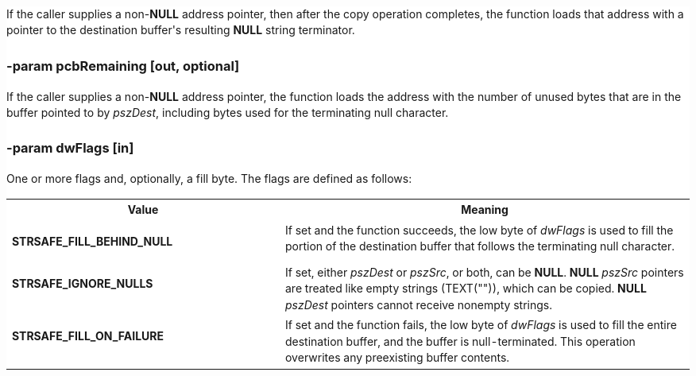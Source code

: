 If the caller supplies a non-<b>NULL</b> address pointer, then after the copy operation completes, the function loads that address with a pointer to the destination buffer's resulting <b>NULL</b> string terminator. 


### -param pcbRemaining [out, optional]

If the caller supplies a non-<b>NULL</b> address pointer, the function loads the address with the number of unused bytes that are in the buffer pointed to by <i>pszDest</i>, including bytes used for the terminating null character.


### -param dwFlags [in]

One or more flags and, optionally, a fill byte. The flags are defined as follows: 

<table>
<tr>
<th>Value</th>
<th>Meaning</th>
</tr>
<tr>
<td width="40%"><a id="STRSAFE_FILL_BEHIND_NULL_"></a><a id="strsafe_fill_behind_null_"></a><dl>
<dt><b>STRSAFE_FILL_BEHIND_NULL </b></dt>
</dl>
</td>
<td width="60%">
If set and the function succeeds, the low byte of <i>dwFlags</i> is used to fill the portion of the destination buffer that follows the terminating null character. 

</td>
</tr>
<tr>
<td width="40%"><a id="STRSAFE_IGNORE_NULLS_"></a><a id="strsafe_ignore_nulls_"></a><dl>
<dt><b>STRSAFE_IGNORE_NULLS </b></dt>
</dl>
</td>
<td width="60%">
If set, either <i>pszDest </i>or<i> pszSrc</i>, or both, can be <b>NULL</b>. <b>NULL</b> <i>pszSrc</i> pointers are treated like empty strings (TEXT("")), which can be copied. <b>NULL</b> <i>pszDest</i> pointers cannot receive nonempty strings. 

</td>
</tr>
<tr>
<td width="40%"><a id="STRSAFE_FILL_ON_FAILURE_"></a><a id="strsafe_fill_on_failure_"></a><dl>
<dt><b>STRSAFE_FILL_ON_FAILURE </b></dt>
</dl>
</td>
<td width="60%">
If set and the function fails, the low byte of <i>dwFlags</i> is used to fill the entire destination buffer, and the buffer is null-terminated. This operation overwrites any preexisting buffer contents. 
